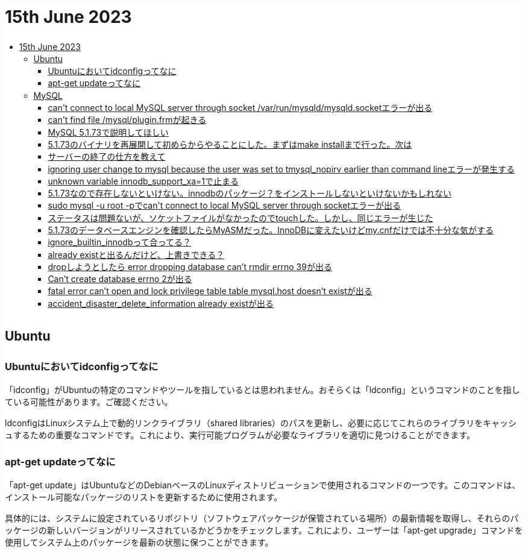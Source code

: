 # 15th June 2023

- [15th June 2023](#15th-june-2023)
  - [Ubuntu](#ubuntu)
    - [Ubuntuにおいてidconfigってなに](#ubuntuにおいてidconfigってなに)
    - [apt-get updateってなに](#apt-get-updateってなに)
  - [MySQL](#mysql)
    - [can't connect to local MySQL server through socket /var/run/mysqld/mysqld.socketエラーが出る](#cant-connect-to-local-mysql-server-through-socket-varrunmysqldmysqldsocketエラーが出る)
    - [can't find file /mysql/plugin.frmが起きる](#cant-find-file-mysqlpluginfrmが起きる)
    - [MySQL 5.1.73で説明してほしい](#mysql-5173で説明してほしい)
    - [5.1.73のバイナリを再展開して初めらからやることにした。まずはmake installまで行った。次は](#5173のバイナリを再展開して初めらからやることにしたまずはmake-installまで行った次は)
    - [サーバーの終了の仕方を教えて](#サーバーの終了の仕方を教えて)
    - [ignoring user change to mysql because the user was set to tmysql\_nopirv earlier than command lineエラーが発生する](#ignoring-user-change-to-mysql-because-the-user-was-set-to-tmysql_nopirv-earlier-than-command-lineエラーが発生する)
    - [unknown variable innodb\_support\_xa=1で止まる](#unknown-variable-innodb_support_xa1で止まる)
    - [5.1.73なので存在しないといけない。innodbのパッケージ？をインストールしないといけないかもしれない](#5173なので存在しないといけないinnodbのパッケージをインストールしないといけないかもしれない)
    - [sudo mysql -u root -pでcan't connect to local MySQL server through  socketエラーが出る](#sudo-mysql--u-root--pでcant-connect-to-local-mysql-server-through--socketエラーが出る)
    - [ステータスは問題ないが、ソケットファイルがなかったのでtouchした。しかし、同じエラーが生じた](#ステータスは問題ないがソケットファイルがなかったのでtouchしたしかし同じエラーが生じた)
    - [5.1.73のデータベースエンジンを確認したらMyASMだった。InnoDBに変えたいけどmy.cnfだけでは不十分な気がする](#5173のデータベースエンジンを確認したらmyasmだったinnodbに変えたいけどmycnfだけでは不十分な気がする)
    - [ignore\_builtin\_innodbって合ってる？](#ignore_builtin_innodbって合ってる)
    - [already existと出るんだけど、上書きできる？](#already-existと出るんだけど上書きできる)
    - [dropしようとしたら error dropping database can’t rmdir errno 39が出る](#dropしようとしたら-error-dropping-database-cant-rmdir-errno-39が出る)
    - [Can’t create database errno 2が出る](#cant-create-database-errno-2が出る)
    - [fatal error can’t open and lock privilege table table mysql.host doesn’t existが出る](#fatal-error-cant-open-and-lock-privilege-table-table-mysqlhost-doesnt-existが出る)
    - [accident\_disaster\_delete\_information already existが出る](#accident_disaster_delete_information-already-existが出る)

## Ubuntu

### Ubuntuにおいてidconfigってなに

「idconfig」がUbuntuの特定のコマンドやツールを指しているとは思われません。おそらくは「ldconfig」というコマンドのことを指している可能性があります。ご確認ください。

ldconfigはLinuxシステム上で動的リンクライブラリ（shared libraries）のパスを更新し、必要に応じてこれらのライブラリをキャッシュするための重要なコマンドです。これにより、実行可能プログラムが必要なライブラリを適切に見つけることができます。

### apt-get updateってなに

「apt-get update」はUbuntuなどのDebianベースのLinuxディストリビューションで使用されるコマンドの一つです。このコマンドは、インストール可能なパッケージのリストを更新するために使用されます。

具体的には、システムに設定されているリポジトリ（ソフトウェアパッケージが保管されている場所）の最新情報を取得し、それらのパッケージの新しいバージョンがリリースされているかどうかをチェックします。これにより、ユーザーは「apt-get upgrade」コマンドを使用してシステム上のパッケージを最新の状態に保つことができます。
